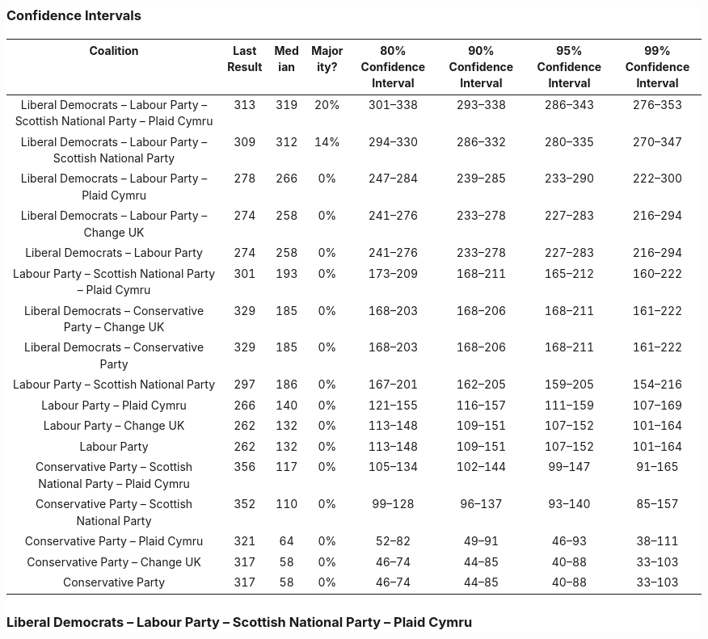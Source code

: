 ### Confidence Intervals

| Coalition | Last Result | Median | Majority? | 80% Confidence Interval | 90% Confidence Interval | 95% Confidence Interval | 99% Confidence Interval |
|:---------:|:-----------:|:------:|:---------:|:-----------------------:|:-----------------------:|:-----------------------:|:-----------------------:|
| Liberal Democrats – Labour Party – Scottish National Party – Plaid Cymru | 313 | 319 | 20% | 301–338 | 293–338 | 286–343 | 276–353 |
| Liberal Democrats – Labour Party – Scottish National Party | 309 | 312 | 14% | 294–330 | 286–332 | 280–335 | 270–347 |
| Liberal Democrats – Labour Party – Plaid Cymru | 278 | 266 | 0% | 247–284 | 239–285 | 233–290 | 222–300 |
| Liberal Democrats – Labour Party – Change UK | 274 | 258 | 0% | 241–276 | 233–278 | 227–283 | 216–294 |
| Liberal Democrats – Labour Party | 274 | 258 | 0% | 241–276 | 233–278 | 227–283 | 216–294 |
| Labour Party – Scottish National Party – Plaid Cymru | 301 | 193 | 0% | 173–209 | 168–211 | 165–212 | 160–222 |
| Liberal Democrats – Conservative Party – Change UK | 329 | 185 | 0% | 168–203 | 168–206 | 168–211 | 161–222 |
| Liberal Democrats – Conservative Party | 329 | 185 | 0% | 168–203 | 168–206 | 168–211 | 161–222 |
| Labour Party – Scottish National Party | 297 | 186 | 0% | 167–201 | 162–205 | 159–205 | 154–216 |
| Labour Party – Plaid Cymru | 266 | 140 | 0% | 121–155 | 116–157 | 111–159 | 107–169 |
| Labour Party – Change UK | 262 | 132 | 0% | 113–148 | 109–151 | 107–152 | 101–164 |
| Labour Party | 262 | 132 | 0% | 113–148 | 109–151 | 107–152 | 101–164 |
| Conservative Party – Scottish National Party – Plaid Cymru | 356 | 117 | 0% | 105–134 | 102–144 | 99–147 | 91–165 |
| Conservative Party – Scottish National Party | 352 | 110 | 0% | 99–128 | 96–137 | 93–140 | 85–157 |
| Conservative Party – Plaid Cymru | 321 | 64 | 0% | 52–82 | 49–91 | 46–93 | 38–111 |
| Conservative Party – Change UK | 317 | 58 | 0% | 46–74 | 44–85 | 40–88 | 33–103 |
| Conservative Party | 317 | 58 | 0% | 46–74 | 44–85 | 40–88 | 33–103 |

### Liberal Democrats – Labour Party – Scottish National Party – Plaid Cymru
